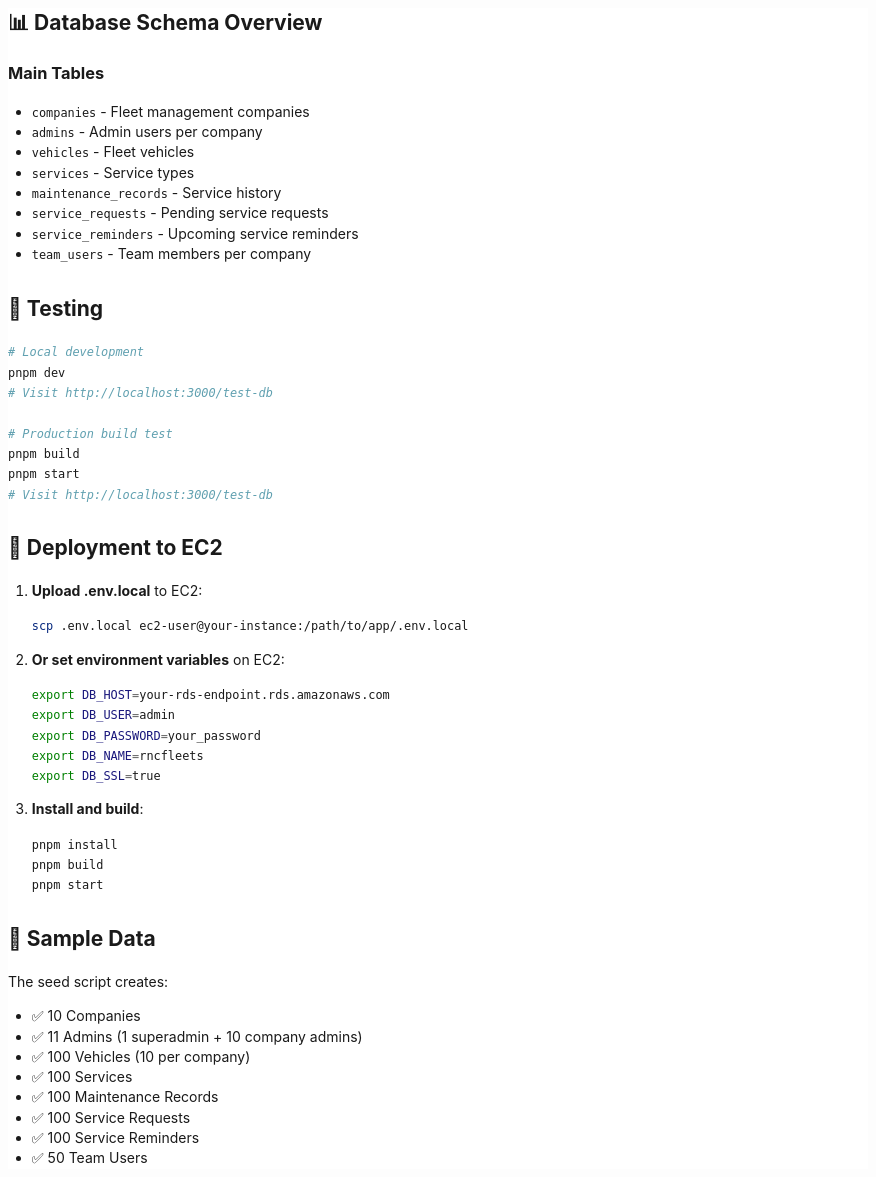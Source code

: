 ## 📊 Database Schema Overview

### Main Tables
- `companies` - Fleet management companies
- `admins` - Admin users per company
- `vehicles` - Fleet vehicles
- `services` - Service types
- `maintenance_records` - Service history
- `service_requests` - Pending service requests
- `service_reminders` - Upcoming service reminders
- `team_users` - Team members per company

## 🧪 Testing

```bash
# Local development
pnpm dev
# Visit http://localhost:3000/test-db

# Production build test
pnpm build
pnpm start
# Visit http://localhost:3000/test-db
```

## 🚀 Deployment to EC2

1. **Upload .env.local** to EC2:
   ```bash
   scp .env.local ec2-user@your-instance:/path/to/app/.env.local
   ```

2. **Or set environment variables** on EC2:
   ```bash
   export DB_HOST=your-rds-endpoint.rds.amazonaws.com
   export DB_USER=admin
   export DB_PASSWORD=your_password
   export DB_NAME=rncfleets
   export DB_SSL=true
   ```

3. **Install and build**:
   ```bash
   pnpm install
   pnpm build
   pnpm start
   ```

## 📝 Sample Data

The seed script creates:
- ✅ 10 Companies
- ✅ 11 Admins (1 superadmin + 10 company admins)
- ✅ 100 Vehicles (10 per company)
- ✅ 100 Services
- ✅ 100 Maintenance Records
- ✅ 100 Service Requests
- ✅ 100 Service Reminders
- ✅ 50 Team Users
